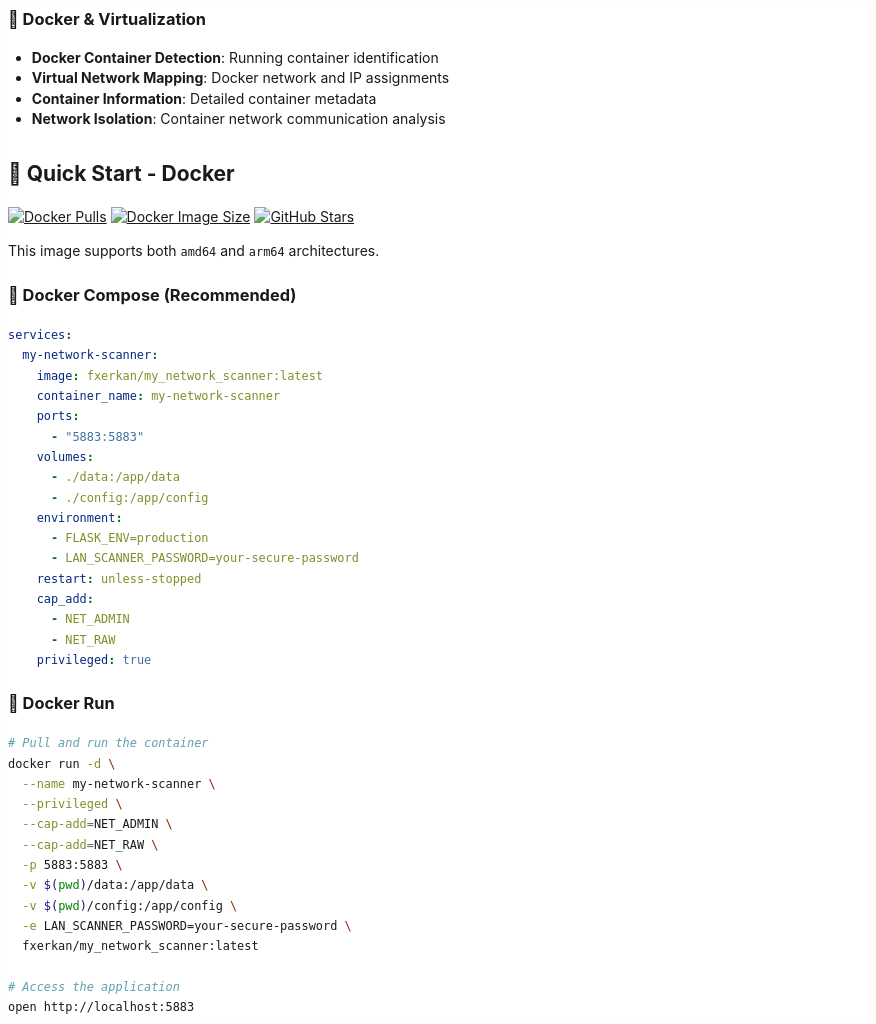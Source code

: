### 🐳 Docker & Virtualization

- **Docker Container Detection**: Running container identification
- **Virtual Network Mapping**: Docker network and IP assignments
- **Container Information**: Detailed container metadata
- **Network Isolation**: Container network communication analysis

## 🚀 Quick Start - Docker

[![Docker Pulls](https://img.shields.io/docker/pulls/fxerkan/my_network_scanner)](https://hub.docker.com/r/fxerkan/my_network_scanner)
[![Docker Image Size](https://img.shields.io/docker/image-size/fxerkan/my_network_scanner/latest)](https://hub.docker.com/r/fxerkan/my_network_scanner)
[![GitHub Stars](https://img.shields.io/github/stars/fxerkan/my_network_scanner?style=social)](https://github.com/fxerkan/my_network_scanner)

This image supports both `amd64` and `arm64` architectures.

### 🐳 Docker Compose (Recommended)

```yaml
services:
  my-network-scanner:
    image: fxerkan/my_network_scanner:latest
    container_name: my-network-scanner
    ports:
      - "5883:5883"
    volumes:
      - ./data:/app/data
      - ./config:/app/config
    environment:
      - FLASK_ENV=production
      - LAN_SCANNER_PASSWORD=your-secure-password
    restart: unless-stopped
    cap_add:
      - NET_ADMIN
      - NET_RAW
    privileged: true
```

### 🐳 Docker Run

```bash
# Pull and run the container
docker run -d \
  --name my-network-scanner \
  --privileged \
  --cap-add=NET_ADMIN \
  --cap-add=NET_RAW \
  -p 5883:5883 \
  -v $(pwd)/data:/app/data \
  -v $(pwd)/config:/app/config \
  -e LAN_SCANNER_PASSWORD=your-secure-password \
  fxerkan/my_network_scanner:latest

# Access the application
open http://localhost:5883
```
